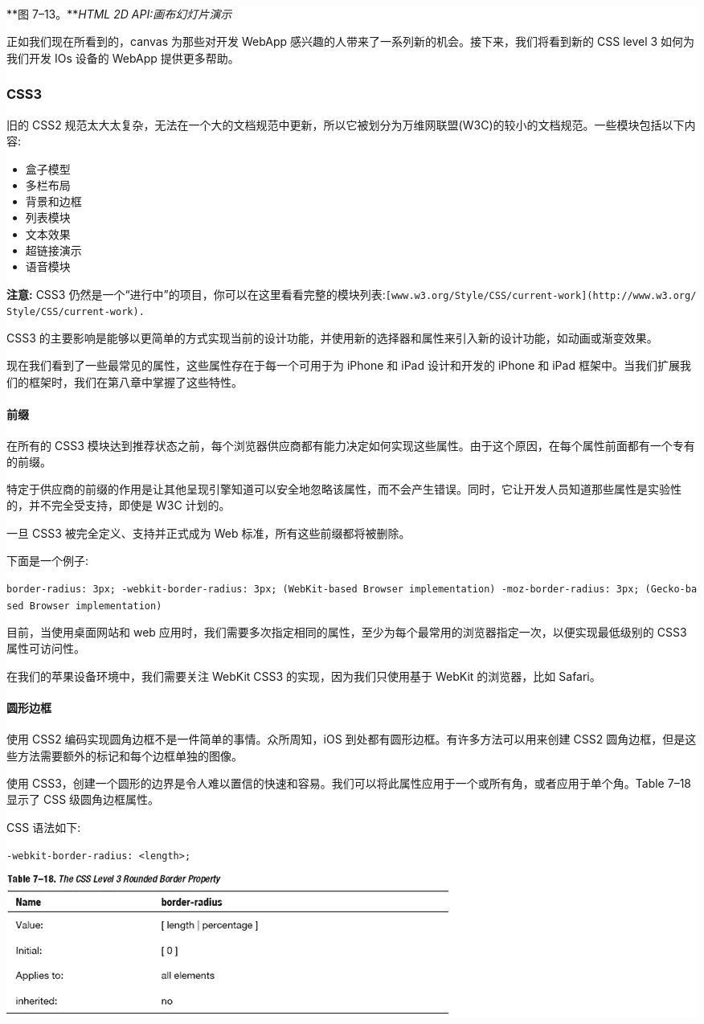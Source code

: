 **图 7–13。***HTML 2D API:画布幻灯片演示*

正如我们现在所看到的，canvas 为那些对开发 WebApp 感兴趣的人带来了一系列新的机会。接下来，我们将看到新的 CSS level 3 如何为我们开发 IOs 设备的 WebApp 提供更多帮助。

### CSS3

旧的 CSS2 规范太大太复杂，无法在一个大的文档规范中更新，所以它被划分为万维网联盟(W3C)的较小的文档规范。一些模块包括以下内容:

*   盒子模型
*   多栏布局
*   背景和边框
*   列表模块
*   文本效果
*   超链接演示
*   语音模块

**注意:** CSS3 仍然是一个“进行中”的项目，你可以在这里看看完整的模块列表:`[www.w3.org/Style/CSS/current-work](http://www.w3.org/Style/CSS/current-work).`

CSS3 的主要影响是能够以更简单的方式实现当前的设计功能，并使用新的选择器和属性来引入新的设计功能，如动画或渐变效果。

现在我们看到了一些最常见的属性，这些属性存在于每一个可用于为 iPhone 和 iPad 设计和开发的 iPhone 和 iPad 框架中。当我们扩展我们的框架时，我们在第八章中掌握了这些特性。

#### 前缀

在所有的 CSS3 模块达到推荐状态之前，每个浏览器供应商都有能力决定如何实现这些属性。由于这个原因，在每个属性前面都有一个专有的前缀。

特定于供应商的前缀的作用是让其他呈现引擎知道可以安全地忽略该属性，而不会产生错误。同时，它让开发人员知道那些属性是实验性的，并不完全受支持，即使是 W3C 计划的。

一旦 CSS3 被完全定义、支持并正式成为 Web 标准，所有这些前缀都将被删除。

下面是一个例子:

`border-radius: 3px; -webkit-border-radius: 3px; (WebKit-based Browser implementation) -moz-border-radius: 3px; (Gecko-based Browser implementation)`

目前，当使用桌面网站和 web 应用时，我们需要多次指定相同的属性，至少为每个最常用的浏览器指定一次，以便实现最低级别的 CSS3 属性可访问性。

在我们的苹果设备环境中，我们需要关注 WebKit CSS3 的实现，因为我们只使用基于 WebKit 的浏览器，比如 Safari。

#### 圆形边框

使用 CSS2 编码实现圆角边框不是一件简单的事情。众所周知，iOS 到处都有圆形边框。有许多方法可以用来创建 CSS2 圆角边框，但是这些方法需要额外的标记和每个边框单独的图像。

使用 CSS3，创建一个圆形的边界是令人难以置信的快速和容易。我们可以将此属性应用于一个或所有角，或者应用于单个角。Table 7–18 显示了 CSS 级圆角边框属性。

CSS 语法如下:

`-webkit-border-radius: <length>;`

![images](img/t0718.jpg)
